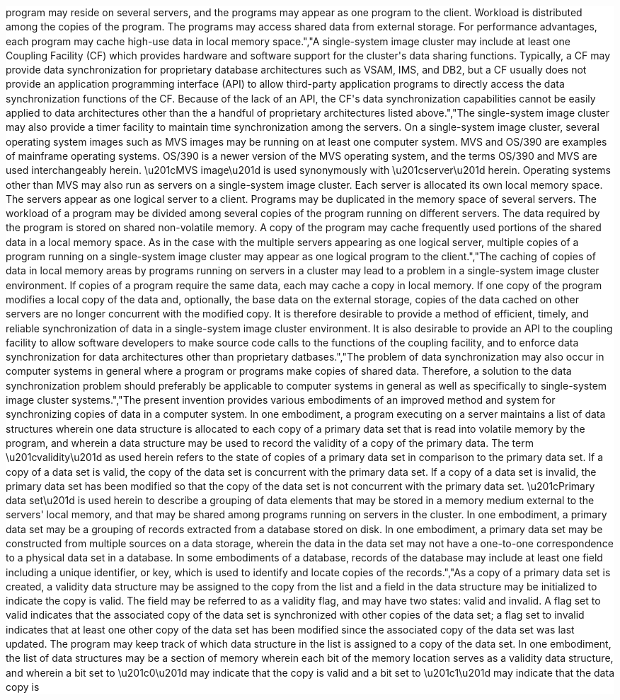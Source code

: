 program may reside on several servers, and the programs may appear as one program to the client. Workload is distributed among the copies of the program. The programs may access shared data from external storage. For performance advantages, each program may cache high-use data in local memory space.","A single-system image cluster may include at least one Coupling Facility (CF) which provides hardware and software support for the cluster's data sharing functions. Typically, a CF may provide data synchronization for proprietary database architectures such as VSAM, IMS, and DB2, but a CF usually does not provide an application programming interface (API) to allow third-party application programs to directly access the data synchronization functions of the CF. Because of the lack of an API, the CF's data synchronization capabilities cannot be easily applied to data architectures other than the a handful of proprietary architectures listed above.","The single-system image cluster may also provide a timer facility to maintain time synchronization among the servers. On a single-system image cluster, several operating system images such as MVS images may be running on at least one computer system. MVS and OS\/390 are examples of mainframe operating systems. OS\/390 is a newer version of the MVS operating system, and the terms OS\/390 and MVS are used interchangeably herein. \u201cMVS image\u201d is used synonymously with \u201cserver\u201d herein. Operating systems other than MVS may also run as servers on a single-system image cluster. Each server is allocated its own local memory space. The servers appear as one logical server to a client. Programs may be duplicated in the memory space of several servers. The workload of a program may be divided among several copies of the program running on different servers. The data required by the program is stored on shared non-volatile memory. A copy of the program may cache frequently used portions of the shared data in a local memory space. As in the case with the multiple servers appearing as one logical server, multiple copies of a program running on a single-system image cluster may appear as one logical program to the client.","The caching of copies of data in local memory areas by programs running on servers in a cluster may lead to a problem in a single-system image cluster environment. If copies of a program require the same data, each may cache a copy in local memory. If one copy of the program modifies a local copy of the data and, optionally, the base data on the external storage, copies of the data cached on other servers are no longer concurrent with the modified copy. It is therefore desirable to provide a method of efficient, timely, and reliable synchronization of data in a single-system image cluster environment. It is also desirable to provide an API to the coupling facility to allow software developers to make source code calls to the functions of the coupling facility, and to enforce data synchronization for data architectures other than proprietary datbases.","The problem of data synchronization may also occur in computer systems in general where a program or programs make copies of shared data. Therefore, a solution to the data synchronization problem should preferably be applicable to computer systems in general as well as specifically to single-system image cluster systems.","The present invention provides various embodiments of an improved method and system for synchronizing copies of data in a computer system. In one embodiment, a program executing on a server maintains a list of data structures wherein one data structure is allocated to each copy of a primary data set that is read into volatile memory by the program, and wherein a data structure may be used to record the validity of a copy of the primary data. The term \u201cvalidity\u201d as used herein refers to the state of copies of a primary data set in comparison to the primary data set. If a copy of a data set is valid, the copy of the data set is concurrent with the primary data set. If a copy of a data set is invalid, the primary data set has been modified so that the copy of the data set is not concurrent with the primary data set. \u201cPrimary data set\u201d is used herein to describe a grouping of data elements that may be stored in a memory medium external to the servers' local memory, and that may be shared among programs running on servers in the cluster. In one embodiment, a primary data set may be a grouping of records extracted from a database stored on disk. In one embodiment, a primary data set may be constructed from multiple sources on a data storage, wherein the data in the data set may not have a one-to-one correspondence to a physical data set in a database. In some embodiments of a database, records of the database may include at least one field including a unique identifier, or key, which is used to identify and locate copies of the records.","As a copy of a primary data set is created, a validity data structure may be assigned to the copy from the list and a field in the data structure may be initialized to indicate the copy is valid. The field may be referred to as a validity flag, and may have two states: valid and invalid. A flag set to valid indicates that the associated copy of the data set is synchronized with other copies of the data set; a flag set to invalid indicates that at least one other copy of the data set has been modified since the associated copy of the data set was last updated. The program may keep track of which data structure in the list is assigned to a copy of the data set. In one embodiment, the list of data structures may be a section of memory wherein each bit of the memory location serves as a validity data structure, and wherein a bit set to \u201c0\u201d may indicate that the copy is valid and a bit set to \u201c1\u201d may indicate that the data copy is
